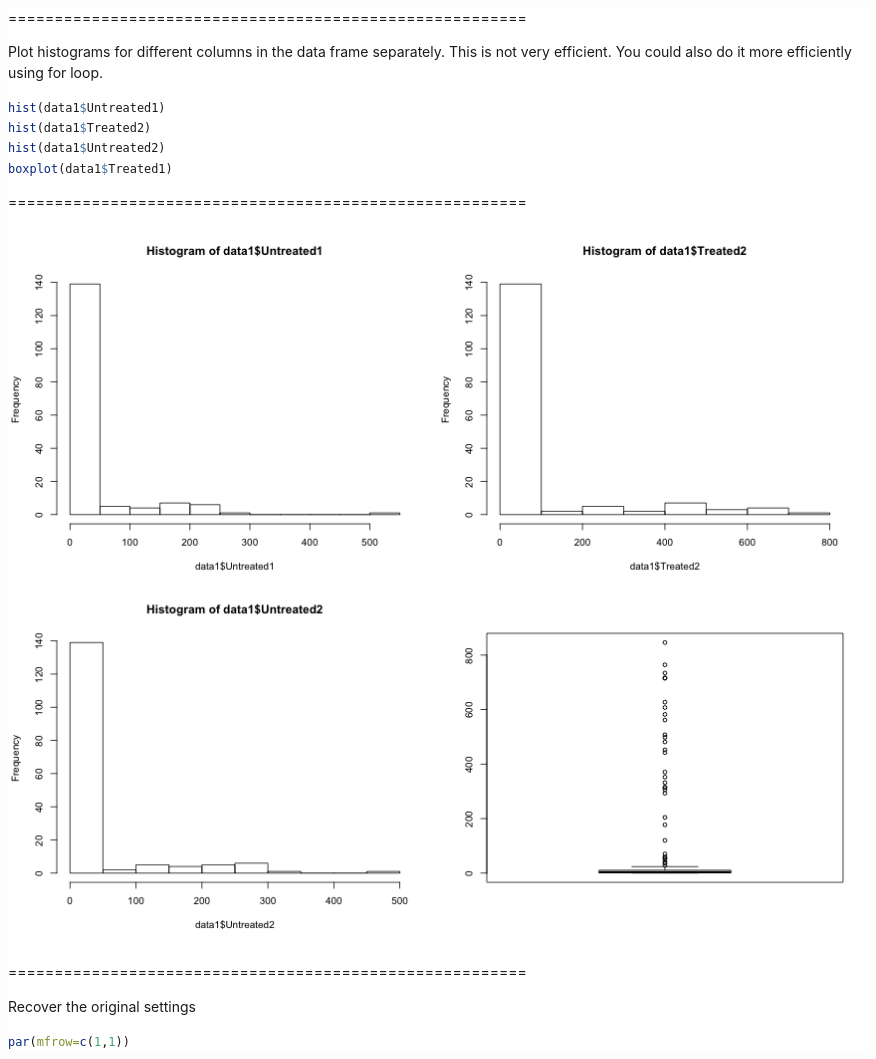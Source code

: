 ========================================================

Plot histograms for different columns in the data frame separately. This is not very efficient. 
You could also do it more efficiently using for loop.


```r
hist(data1$Untreated1)
hist(data1$Treated2)
hist(data1$Untreated2)
boxplot(data1$Treated1)
```

========================================================

 
![plot of chunk unnamed-chunk-58](PlotInR-figure/unnamed-chunk-58-1.png)

========================================================

Recover the original settings


```r
par(mfrow=c(1,1))
```

